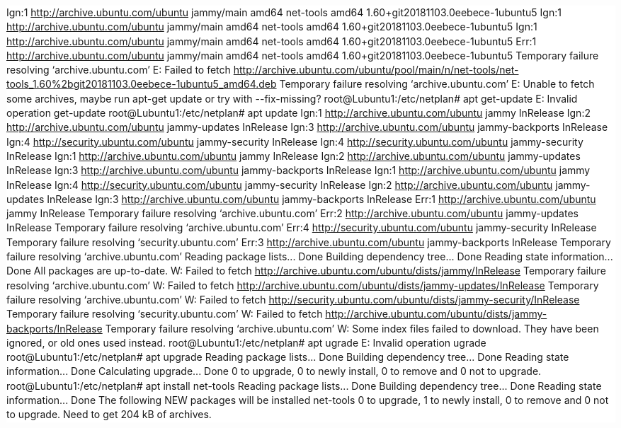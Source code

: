 Ign:1 http://archive.ubuntu.com/ubuntu jammy/main amd64 net-tools amd64 1.60+git20181103.0eebece-1ubuntu5
Ign:1 http://archive.ubuntu.com/ubuntu jammy/main amd64 net-tools amd64 1.60+git20181103.0eebece-1ubuntu5
Ign:1 http://archive.ubuntu.com/ubuntu jammy/main amd64 net-tools amd64 1.60+git20181103.0eebece-1ubuntu5
Err:1 http://archive.ubuntu.com/ubuntu jammy/main amd64 net-tools amd64 1.60+git20181103.0eebece-1ubuntu5
  Temporary failure resolving ‘archive.ubuntu.com’
E: Failed to fetch http://archive.ubuntu.com/ubuntu/pool/main/n/net-tools/net-tools_1.60%2bgit20181103.0eebece-1ubuntu5_amd64.deb  Temporary failure resolving ‘archive.ubuntu.com’
E: Unable to fetch some archives, maybe run apt-get update or try with --fix-missing?
root@Lubuntu1:/etc/netplan# apt get-update
E: Invalid operation get-update
root@Lubuntu1:/etc/netplan# apt update
Ign:1 http://archive.ubuntu.com/ubuntu jammy InRelease
Ign:2 http://archive.ubuntu.com/ubuntu jammy-updates InRelease
Ign:3 http://archive.ubuntu.com/ubuntu jammy-backports InRelease
Ign:4 http://security.ubuntu.com/ubuntu jammy-security InRelease
Ign:4 http://security.ubuntu.com/ubuntu jammy-security InRelease
Ign:1 http://archive.ubuntu.com/ubuntu jammy InRelease
Ign:2 http://archive.ubuntu.com/ubuntu jammy-updates InRelease
Ign:3 http://archive.ubuntu.com/ubuntu jammy-backports InRelease
Ign:1 http://archive.ubuntu.com/ubuntu jammy InRelease
Ign:4 http://security.ubuntu.com/ubuntu jammy-security InRelease
Ign:2 http://archive.ubuntu.com/ubuntu jammy-updates InRelease
Ign:3 http://archive.ubuntu.com/ubuntu jammy-backports InRelease
Err:1 http://archive.ubuntu.com/ubuntu jammy InRelease
  Temporary failure resolving ‘archive.ubuntu.com’
Err:2 http://archive.ubuntu.com/ubuntu jammy-updates InRelease
  Temporary failure resolving ‘archive.ubuntu.com’
Err:4 http://security.ubuntu.com/ubuntu jammy-security InRelease
  Temporary failure resolving ‘security.ubuntu.com’
Err:3 http://archive.ubuntu.com/ubuntu jammy-backports InRelease
  Temporary failure resolving ‘archive.ubuntu.com’
Reading package lists... Done
Building dependency tree... Done
Reading state information... Done
All packages are up-to-date.
W: Failed to fetch http://archive.ubuntu.com/ubuntu/dists/jammy/InRelease  Temporary failure resolving ‘archive.ubuntu.com’
W: Failed to fetch http://archive.ubuntu.com/ubuntu/dists/jammy-updates/InRelease  Temporary failure resolving ‘archive.ubuntu.com’
W: Failed to fetch http://security.ubuntu.com/ubuntu/dists/jammy-security/InRelease  Temporary failure resolving ‘security.ubuntu.com’
W: Failed to fetch http://archive.ubuntu.com/ubuntu/dists/jammy-backports/InRelease  Temporary failure resolving ‘archive.ubuntu.com’
W: Some index files failed to download. They have been ignored, or old ones used instead.
root@Lubuntu1:/etc/netplan# apt ugrade
E: Invalid operation ugrade
root@Lubuntu1:/etc/netplan# apt upgrade
Reading package lists... Done
Building dependency tree... Done
Reading state information... Done
Calculating upgrade... Done
0 to upgrade, 0 to newly install, 0 to remove and 0 not to upgrade.
root@Lubuntu1:/etc/netplan# apt install net-tools
Reading package lists... Done
Building dependency tree... Done
Reading state information... Done
The following NEW packages will be installed
  net-tools
0 to upgrade, 1 to newly install, 0 to remove and 0 not to upgrade.
Need to get 204 kB of archives.